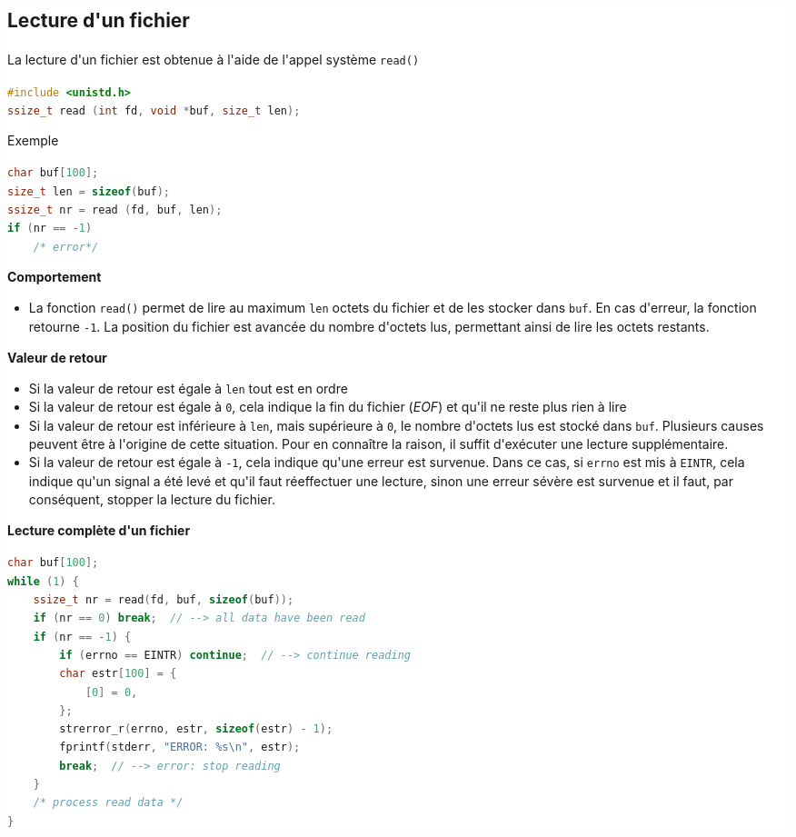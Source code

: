 ## Lecture d'un fichier

La lecture d'un fichier est obtenue à l'aide de l'appel système `read()`

```c
#include <unistd.h>
ssize_t read (int fd, void *buf, size_t len);
```

Exemple

```c
char buf[100];
size_t len = sizeof(buf);
ssize_t nr = read (fd, buf, len);
if (nr == -1)
    /* error*/
```

**Comportement**

- La fonction `read()` permet de lire au maximum `len` octets du fichier et de les
stocker dans `buf`. En cas d'erreur, la fonction retourne `-1`. La position du fichier
est avancée du nombre d'octets lus, permettant ainsi de lire les octets restants.

**Valeur de retour**

- Si la valeur de retour est égale à `len` tout est en ordre
- Si la valeur de retour est égale à `0`, cela indique la fin du fichier (_EOF_) et qu'il ne
  reste plus rien à lire
- Si la valeur de retour est inférieure à `len`, mais supérieure à `0`, le nombre
  d'octets lus est stocké dans `buf`. Plusieurs causes peuvent être à l'origine de
  cette situation. Pour en connaître la raison, il suffit d'exécuter une lecture
  supplémentaire.
- Si la valeur de retour est égale à `-1`, cela indique qu'une erreur est survenue.
  Dans ce cas, si `errno` est mis à `EINTR`, cela indique qu'un signal a été levé et
  qu'il faut réeffectuer une lecture, sinon une erreur sévère est survenue et il faut,
  par conséquent, stopper la lecture du fichier.

**Lecture complète d'un fichier**

```c
char buf[100];
while (1) {
    ssize_t nr = read(fd, buf, sizeof(buf));
    if (nr == 0) break;  // --> all data have been read
    if (nr == -1) {
        if (errno == EINTR) continue;  // --> continue reading
        char estr[100] = {
            [0] = 0,
        };
        strerror_r(errno, estr, sizeof(estr) - 1);
        fprintf(stderr, "ERROR: %s\n", estr);
        break;  // --> error: stop reading
    }
    /* process read data */
}
```
